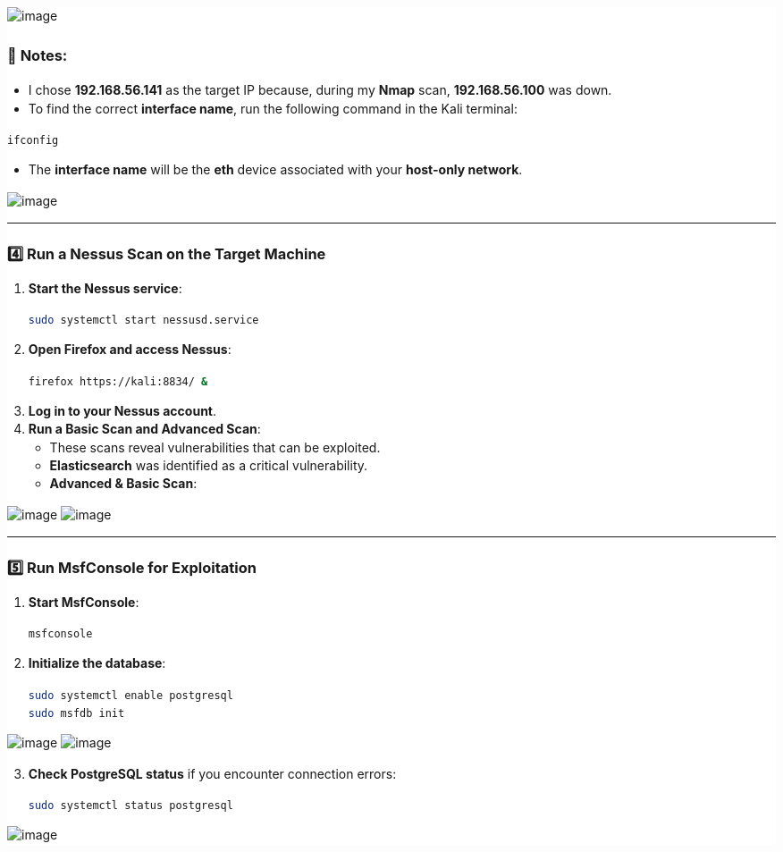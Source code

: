 <img width="400" alt="image" src="https://github.com/user-attachments/assets/1cacd25d-3cc3-41e4-bc78-49b12bc87dac" />

### 📝 **Notes:**
- I chose **192.168.56.141** as the target IP because, during my **Nmap** scan, **192.168.56.100** was down.
- To find the correct **interface name**, run the following command in the Kali terminal:
```bash
ifconfig
```
- The **interface name** will be the **eth** device associated with your **host-only network**.

<img width="200" alt="image" src="https://github.com/user-attachments/assets/c4bbe9ef-b3df-4446-8338-f10a754572ba" />

---

### 4️⃣ Run a Nessus Scan on the Target Machine
1. **Start the Nessus service**:
   ```bash
   sudo systemctl start nessusd.service
   ```
2. **Open Firefox and access Nessus**:
   ```bash
   firefox https://kali:8834/ &
   ```
3. **Log in to your Nessus account**.
4. **Run a Basic Scan and Advanced Scan**:
   - These scans reveal vulnerabilities that can be exploited.
   - **Elasticsearch** was identified as a critical vulnerability.
   - **Advanced & Basic Scan**:
  
<img width="400" alt="image" src="https://github.com/user-attachments/assets/cc8b5694-12a3-4657-8b3f-ce440fc2e07f" />
  
<img width="400" alt="image" src="https://github.com/user-attachments/assets/0b5f32ed-04c8-4cff-ab51-ec05d638b6c2" />

---

### 5️⃣ **Run MsfConsole for Exploitation**
1. **Start MsfConsole**:
   ```bash
   msfconsole
   ```
2. **Initialize the database**:
   ```bash
   sudo systemctl enable postgresql
   sudo msfdb init
   ```

<img width="400" alt="image" src="https://github.com/user-attachments/assets/a919b6d0-b0ba-49ea-b048-c4060019a56c" />
<img width="400" alt="image" src="https://github.com/user-attachments/assets/24412c25-2e9c-4c17-bba3-279157eb3637" />


3. **Check PostgreSQL status** if you encounter connection errors:
   ```bash
   sudo systemctl status postgresql
   ```
<img width="400" alt="image" src="https://github.com/user-attachments/assets/9d4ea54e-d132-4b29-895c-696eb8373b11" />
